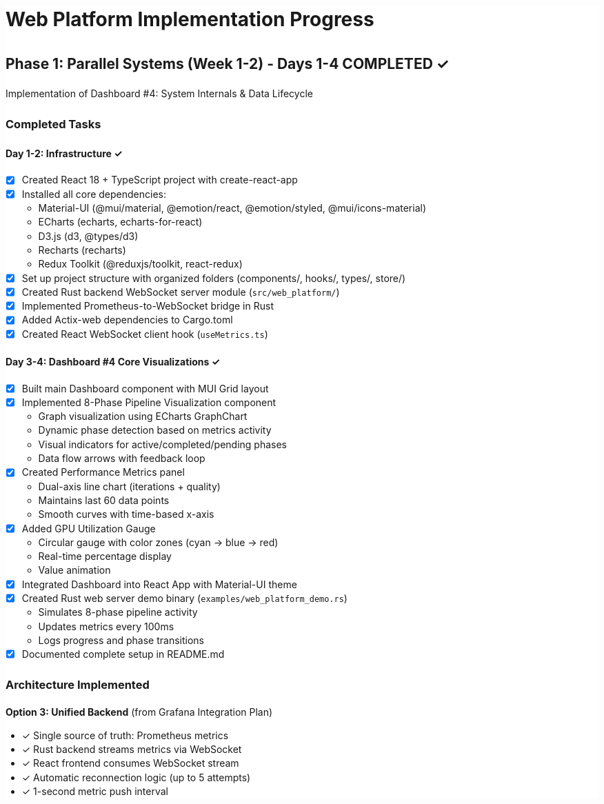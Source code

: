 # Web Platform Implementation Progress

## Phase 1: Parallel Systems (Week 1-2) - Days 1-4 COMPLETED ✓

Implementation of Dashboard #4: System Internals & Data Lifecycle

### Completed Tasks

#### Day 1-2: Infrastructure ✓
- [x] Created React 18 + TypeScript project with create-react-app
- [x] Installed all core dependencies:
  - Material-UI (@mui/material, @emotion/react, @emotion/styled, @mui/icons-material)
  - ECharts (echarts, echarts-for-react)
  - D3.js (d3, @types/d3)
  - Recharts (recharts)
  - Redux Toolkit (@reduxjs/toolkit, react-redux)
- [x] Set up project structure with organized folders (components/, hooks/, types/, store/)
- [x] Created Rust backend WebSocket server module (`src/web_platform/`)
- [x] Implemented Prometheus-to-WebSocket bridge in Rust
- [x] Added Actix-web dependencies to Cargo.toml
- [x] Created React WebSocket client hook (`useMetrics.ts`)

#### Day 3-4: Dashboard #4 Core Visualizations ✓
- [x] Built main Dashboard component with MUI Grid layout
- [x] Implemented 8-Phase Pipeline Visualization component
  - Graph visualization using ECharts GraphChart
  - Dynamic phase detection based on metrics activity
  - Visual indicators for active/completed/pending phases
  - Data flow arrows with feedback loop
- [x] Created Performance Metrics panel
  - Dual-axis line chart (iterations + quality)
  - Maintains last 60 data points
  - Smooth curves with time-based x-axis
- [x] Added GPU Utilization Gauge
  - Circular gauge with color zones (cyan → blue → red)
  - Real-time percentage display
  - Value animation
- [x] Integrated Dashboard into React App with Material-UI theme
- [x] Created Rust web server demo binary (`examples/web_platform_demo.rs`)
  - Simulates 8-phase pipeline activity
  - Updates metrics every 100ms
  - Logs progress and phase transitions
- [x] Documented complete setup in README.md

### Architecture Implemented

**Option 3: Unified Backend** (from Grafana Integration Plan)
- ✓ Single source of truth: Prometheus metrics
- ✓ Rust backend streams metrics via WebSocket
- ✓ React frontend consumes WebSocket stream
- ✓ Automatic reconnection logic (up to 5 attempts)
- ✓ 1-second metric push interval
